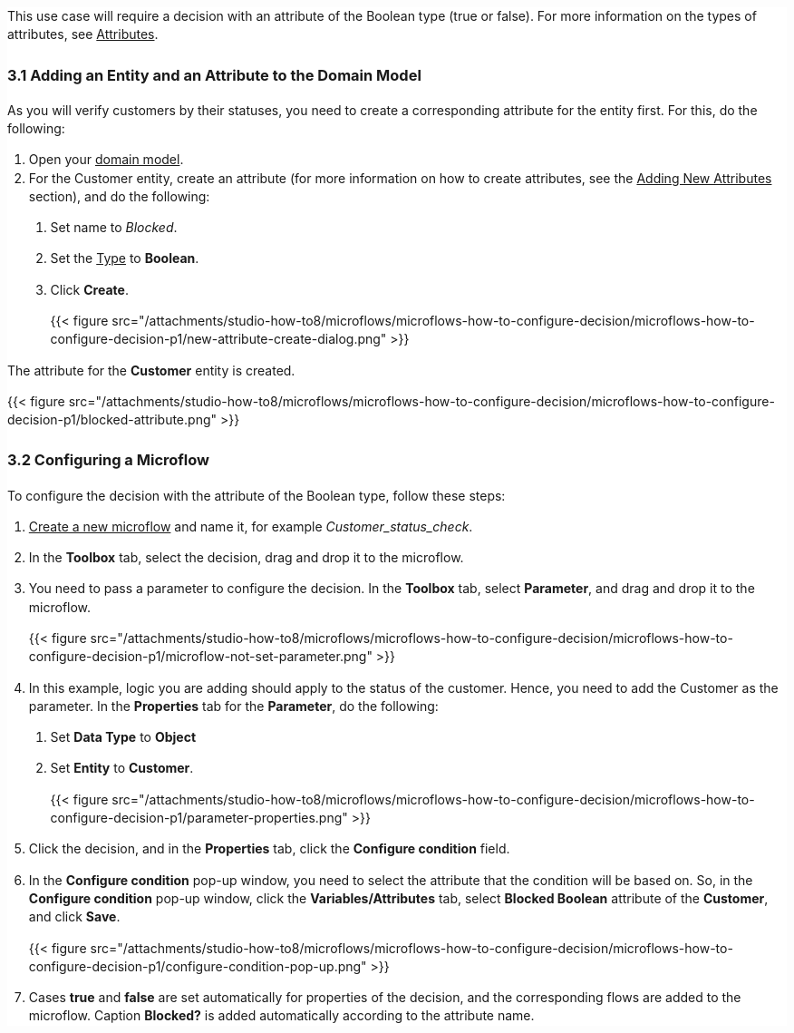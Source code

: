 This use case will require a decision with an attribute of the Boolean type (true or false). For more information on the types of attributes, see [Attributes](/studio8/domain-models-attributes/).

### 3.1 Adding an Entity and an Attribute to the Domain Model 

As you will verify customers by their statuses, you need to create a corresponding attribute for the entity first. For this, do the following:

1. Open your [domain model](/studio8/domain-models/).
2. For the Customer entity, create an attribute (for more information on how to create attributes, see the [Adding New Attributes](/studio8/domain-models/) section),  and do the following: <br />
    1. Set name to *Blocked*. <br />
    1. Set the [Type](/studio8/domain-models-attributes/) to **Boolean**. <br />
    1. Click **Create**. 

        {{< figure src="/attachments/studio-how-to8/microflows/microflows-how-to-configure-decision/microflows-how-to-configure-decision-p1/new-attribute-create-dialog.png" >}}

The attribute for the **Customer** entity is created.

{{< figure src="/attachments/studio-how-to8/microflows/microflows-how-to-configure-decision/microflows-how-to-configure-decision-p1/blocked-attribute.png" >}}

### 3.2 Configuring a Microflow

To configure the decision with the attribute of the Boolean type, follow these steps:

1. [Create a new microflow](/studio8/microflows/) and name it, for example *Customer_status_check*.
2. In the **Toolbox** tab, select the decision, drag and drop it to the microflow. 
3. You need to pass a parameter to configure the decision. In the **Toolbox** tab, select **Parameter**, and drag and drop it to the microflow.

    {{< figure src="/attachments/studio-how-to8/microflows/microflows-how-to-configure-decision/microflows-how-to-configure-decision-p1/microflow-not-set-parameter.png" >}}

4. In this example, logic you are adding should apply to the status of the customer. Hence, you need to add the Customer as the parameter. In the **Properties** tab for the **Parameter**, do the following:<br />
    1. Set **Data Type** to **Object** <br />
    1. Set **Entity** to **Customer**.

        {{< figure src="/attachments/studio-how-to8/microflows/microflows-how-to-configure-decision/microflows-how-to-configure-decision-p1/parameter-properties.png" >}}

5. Click the decision, and in the **Properties** tab, click the **Configure condition** field.
6. In the **Configure condition** pop-up window, you need to select the attribute that the condition will be based on. So, in the **Configure condition** pop-up window, click  the **Variables/Attributes** tab, select **Blocked Boolean** attribute of the **Customer**, and click **Save**.

    {{< figure src="/attachments/studio-how-to8/microflows/microflows-how-to-configure-decision/microflows-how-to-configure-decision-p1/configure-condition-pop-up.png" >}}

7. Cases **true** and **false** are set automatically for properties of the decision, and the corresponding flows are added to the microflow. Caption **Blocked?** is added automatically according to the attribute name. 
